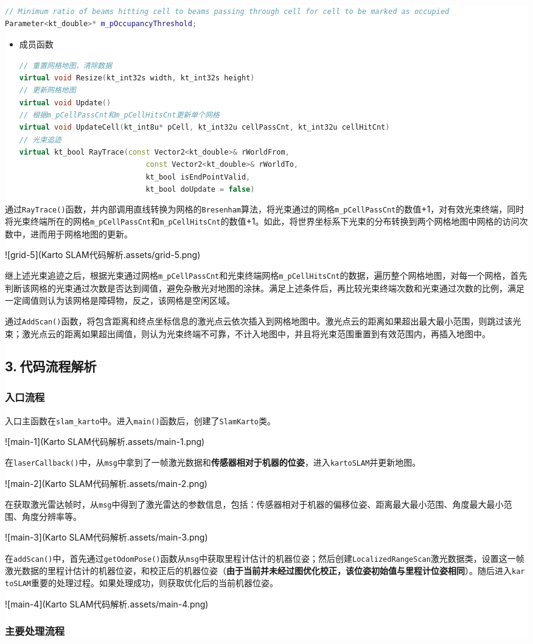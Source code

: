   ```c++
  // Minimum ratio of beams hitting cell to beams passing through cell for cell to be marked as occupied
  Parameter<kt_double>* m_pOccupancyThreshold;
  ```

- 成员函数

  ```c++
  // 重置网格地图，清除数据
  virtual void Resize(kt_int32s width, kt_int32s height)
  // 更新网格地图
  virtual void Update()
  // 根据m_pCellPassCnt和m_pCellHitsCnt更新单个网格
  virtual void UpdateCell(kt_int8u* pCell, kt_int32u cellPassCnt, kt_int32u cellHitCnt)
  // 光束追迹
  virtual kt_bool RayTrace(const Vector2<kt_double>& rWorldFrom,
                               const Vector2<kt_double>& rWorldTo,
                               kt_bool isEndPointValid,
                               kt_bool doUpdate = false)
  ```

通过`RayTrace()`函数，并内部调用直线转换为网格的`Bresenham`算法，将光束通过的网格`m_pCellPassCnt`的数值+1，对有效光束终端，同时将光束终端所在的网格`m_pCellPassCnt`和`m_pCellHitsCnt`的数值+1。如此，将世界坐标系下光束的分布转换到两个网格地图中网格的访问次数中，进而用于网格地图的更新。

![grid-5](Karto SLAM代码解析.assets/grid-5.png)

继上述光束追迹之后，根据光束通过网格`m_pCellPassCnt`和光束终端网格`m_pCellHitsCnt`的数据，遍历整个网格地图，对每一个网格，首先判断该网格的光束通过次数是否达到阈值，避免杂散光对地图的涂抹。满足上述条件后，再比较光束终端次数和光束通过次数的比例，满足一定阈值则认为该网格是障碍物，反之，该网格是空闲区域。

通过`AddScan()`函数，将包含距离和终点坐标信息的激光点云依次插入到网格地图中。激光点云的距离如果超出最大最小范围，则跳过该光束；激光点云的距离如果超出阈值，则认为光束终端不可靠，不计入地图中，并且将光束范围重置到有效范围内，再插入地图中。

## 3. 代码流程解析

### 入口流程

入口主函数在`slam_karto`中。进入`main()`函数后，创建了`SlamKarto`类。

![main-1](Karto SLAM代码解析.assets/main-1.png)

在`laserCallback()`中，从`msg`中拿到了一帧激光数据和**传感器相对于机器的位姿**，进入`kartoSLAM`并更新地图。

![main-2](Karto SLAM代码解析.assets/main-2.png)

在获取激光雷达帧时，从`msg`中得到了激光雷达的参数信息，包括：传感器相对于机器的偏移位姿、距离最大最小范围、角度最大最小范围、角度分辨率等。

![main-3](Karto SLAM代码解析.assets/main-3.png)

在`addScan()`中，首先通过`getOdomPose()`函数从`msg`中获取里程计估计的机器位姿；然后创建`LocalizedRangeScan`激光数据类，设置这一帧激光数据的里程计估计的机器位姿，和校正后的机器位姿（**由于当前并未经过图优化校正，该位姿初始值与里程计位姿相同**）。随后进入`kartoSLAM`重要的处理过程。如果处理成功，则获取优化后的当前机器位姿。

![main-4](Karto SLAM代码解析.assets/main-4.png)

### 主要处理流程
